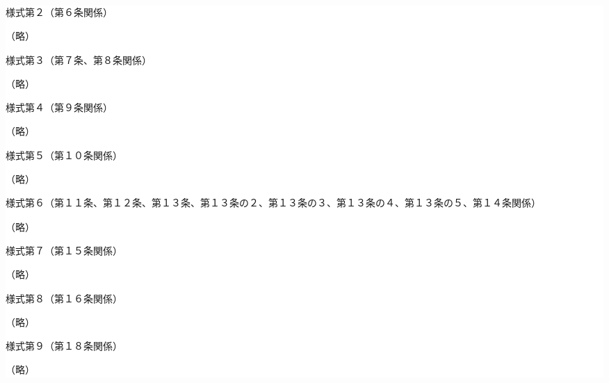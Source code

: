 様式第２（第６条関係）

（略）

様式第３（第７条、第８条関係）

（略）

様式第４（第９条関係）

（略）

様式第５（第１０条関係）

（略）

様式第６（第１１条、第１２条、第１３条、第１３条の２、第１３条の３、第１３条の４、第１３条の５、第１４条関係）

（略）

様式第７（第１５条関係）

（略）

様式第８（第１６条関係）

（略）

様式第９（第１８条関係）

（略）
